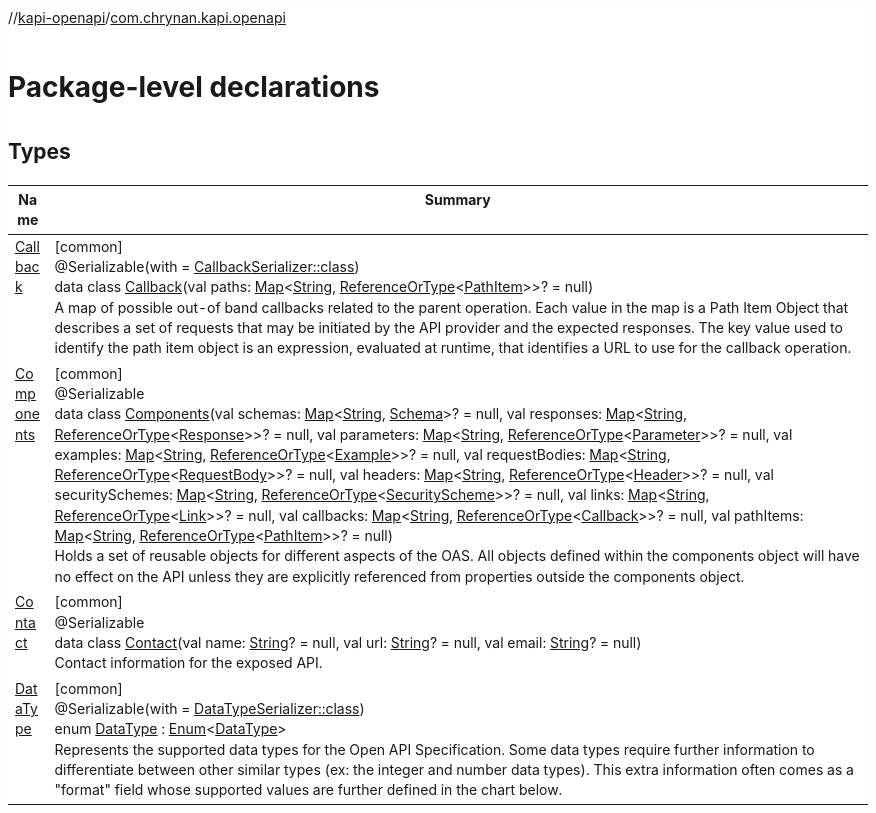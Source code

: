//[kapi-openapi](../../index.md)/[com.chrynan.kapi.openapi](index.md)

# Package-level declarations

## Types

| Name | Summary |
|---|---|
| [Callback](-callback/index.md) | [common]<br>@Serializable(with = [CallbackSerializer::class](../../../kapi-openapi/com.chrynan.kapi.openapi/-callback-serializer/index.md))<br>data class [Callback](-callback/index.md)(val paths: [Map](https://kotlinlang.org/api/latest/jvm/stdlib/kotlin.collections/-map/index.html)&lt;[String](https://kotlinlang.org/api/latest/jvm/stdlib/kotlin/-string/index.html), [ReferenceOrType](-reference-or-type/index.md)&lt;[PathItem](-path-item/index.md)&gt;&gt;? = null)<br>A map of possible out-of band callbacks related to the parent operation. Each value in the map is a Path Item Object that describes a set of requests that may be initiated by the API provider and the expected responses. The key value used to identify the path item object is an expression, evaluated at runtime, that identifies a URL to use for the callback operation. |
| [Components](-components/index.md) | [common]<br>@Serializable<br>data class [Components](-components/index.md)(val schemas: [Map](https://kotlinlang.org/api/latest/jvm/stdlib/kotlin.collections/-map/index.html)&lt;[String](https://kotlinlang.org/api/latest/jvm/stdlib/kotlin/-string/index.html), [Schema](-schema/index.md)&gt;? = null, val responses: [Map](https://kotlinlang.org/api/latest/jvm/stdlib/kotlin.collections/-map/index.html)&lt;[String](https://kotlinlang.org/api/latest/jvm/stdlib/kotlin/-string/index.html), [ReferenceOrType](-reference-or-type/index.md)&lt;[Response](-response/index.md)&gt;&gt;? = null, val parameters: [Map](https://kotlinlang.org/api/latest/jvm/stdlib/kotlin.collections/-map/index.html)&lt;[String](https://kotlinlang.org/api/latest/jvm/stdlib/kotlin/-string/index.html), [ReferenceOrType](-reference-or-type/index.md)&lt;[Parameter](-parameter/index.md)&gt;&gt;? = null, val examples: [Map](https://kotlinlang.org/api/latest/jvm/stdlib/kotlin.collections/-map/index.html)&lt;[String](https://kotlinlang.org/api/latest/jvm/stdlib/kotlin/-string/index.html), [ReferenceOrType](-reference-or-type/index.md)&lt;[Example](-example/index.md)&gt;&gt;? = null, val requestBodies: [Map](https://kotlinlang.org/api/latest/jvm/stdlib/kotlin.collections/-map/index.html)&lt;[String](https://kotlinlang.org/api/latest/jvm/stdlib/kotlin/-string/index.html), [ReferenceOrType](-reference-or-type/index.md)&lt;[RequestBody](-request-body/index.md)&gt;&gt;? = null, val headers: [Map](https://kotlinlang.org/api/latest/jvm/stdlib/kotlin.collections/-map/index.html)&lt;[String](https://kotlinlang.org/api/latest/jvm/stdlib/kotlin/-string/index.html), [ReferenceOrType](-reference-or-type/index.md)&lt;[Header](-header/index.md)&gt;&gt;? = null, val securitySchemes: [Map](https://kotlinlang.org/api/latest/jvm/stdlib/kotlin.collections/-map/index.html)&lt;[String](https://kotlinlang.org/api/latest/jvm/stdlib/kotlin/-string/index.html), [ReferenceOrType](-reference-or-type/index.md)&lt;[SecurityScheme](-security-scheme/index.md)&gt;&gt;? = null, val links: [Map](https://kotlinlang.org/api/latest/jvm/stdlib/kotlin.collections/-map/index.html)&lt;[String](https://kotlinlang.org/api/latest/jvm/stdlib/kotlin/-string/index.html), [ReferenceOrType](-reference-or-type/index.md)&lt;[Link](-link/index.md)&gt;&gt;? = null, val callbacks: [Map](https://kotlinlang.org/api/latest/jvm/stdlib/kotlin.collections/-map/index.html)&lt;[String](https://kotlinlang.org/api/latest/jvm/stdlib/kotlin/-string/index.html), [ReferenceOrType](-reference-or-type/index.md)&lt;[Callback](-callback/index.md)&gt;&gt;? = null, val pathItems: [Map](https://kotlinlang.org/api/latest/jvm/stdlib/kotlin.collections/-map/index.html)&lt;[String](https://kotlinlang.org/api/latest/jvm/stdlib/kotlin/-string/index.html), [ReferenceOrType](-reference-or-type/index.md)&lt;[PathItem](-path-item/index.md)&gt;&gt;? = null)<br>Holds a set of reusable objects for different aspects of the OAS. All objects defined within the components object will have no effect on the API unless they are explicitly referenced from properties outside the components object. |
| [Contact](-contact/index.md) | [common]<br>@Serializable<br>data class [Contact](-contact/index.md)(val name: [String](https://kotlinlang.org/api/latest/jvm/stdlib/kotlin/-string/index.html)? = null, val url: [String](https://kotlinlang.org/api/latest/jvm/stdlib/kotlin/-string/index.html)? = null, val email: [String](https://kotlinlang.org/api/latest/jvm/stdlib/kotlin/-string/index.html)? = null)<br>Contact information for the exposed API. |
| [DataType](-data-type/index.md) | [common]<br>@Serializable(with = [DataTypeSerializer::class](../../../kapi-openapi/com.chrynan.kapi.openapi/-data-type-serializer/index.md))<br>enum [DataType](-data-type/index.md) : [Enum](https://kotlinlang.org/api/latest/jvm/stdlib/kotlin/-enum/index.html)&lt;[DataType](-data-type/index.md)&gt; <br>Represents the supported data types for the Open API Specification. Some data types require further information to differentiate between other similar types (ex: the integer and number data types). This extra information often comes as a &quot;format&quot; field whose supported values are further defined in the chart below. |